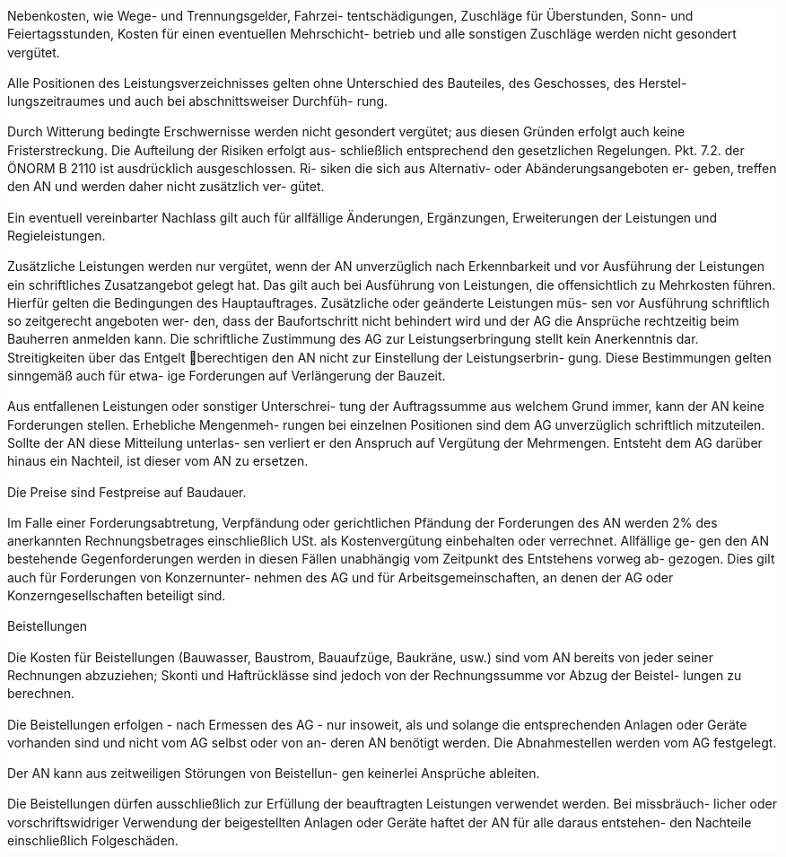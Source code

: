 Nebenkosten, wie Wege- und Trennungsgelder, Fahrzei- tentschädigungen, Zuschläge für Überstunden, Sonn- und Feiertagsstunden, Kosten für einen eventuellen Mehrschicht- betrieb und alle sonstigen Zuschläge werden nicht gesondert vergütet.

Alle Positionen des Leistungsverzeichnisses gelten ohne Unterschied des Bauteiles, des Geschosses, des Herstel- lungszeitraumes und auch bei abschnittsweiser Durchfüh- rung.

Durch Witterung bedingte Erschwernisse werden nicht gesondert vergütet; aus diesen Gründen erfolgt auch keine Fristerstreckung. Die Aufteilung der Risiken erfolgt aus- schließlich entsprechend den gesetzlichen Regelungen. Pkt.
7.2. der ÖNORM B 2110 ist ausdrücklich ausgeschlossen. Ri- siken die sich aus Alternativ- oder Abänderungsangeboten er- geben, treffen den AN und werden daher nicht zusätzlich ver- gütet.

Ein eventuell vereinbarter Nachlass gilt auch für allfällige Änderungen, Ergänzungen, Erweiterungen der Leistungen und Regieleistungen.

Zusätzliche Leistungen werden nur vergütet, wenn der AN unverzüglich nach Erkennbarkeit und vor Ausführung der Leistungen ein schriftliches Zusatzangebot gelegt hat. Das gilt auch bei Ausführung von Leistungen, die offensichtlich zu Mehrkosten führen. Hierfür gelten die Bedingungen des Hauptauftrages. Zusätzliche oder geänderte Leistungen müs- sen vor Ausführung schriftlich so zeitgerecht angeboten wer- den, dass der Baufortschritt nicht behindert wird und der AG die Ansprüche rechtzeitig beim Bauherren anmelden kann. Die schriftliche Zustimmung des AG zur Leistungserbringung stellt kein Anerkenntnis dar. Streitigkeiten über das Entgelt
berechtigen den AN nicht zur Einstellung der Leistungserbrin- gung. Diese Bestimmungen gelten sinngemäß auch für etwa- ige Forderungen auf Verlängerung der Bauzeit.

Aus entfallenen Leistungen oder sonstiger Unterschrei- tung der Auftragssumme aus welchem Grund immer, kann der AN keine Forderungen stellen. Erhebliche Mengenmeh- rungen bei einzelnen Positionen sind dem AG unverzüglich schriftlich mitzuteilen. Sollte der AN diese Mitteilung unterlas- sen verliert er den Anspruch auf Vergütung der Mehrmengen. Entsteht dem AG darüber hinaus ein Nachteil, ist dieser vom AN zu ersetzen.

Die Preise sind Festpreise auf Baudauer.

Im Falle einer Forderungsabtretung, Verpfändung oder gerichtlichen Pfändung der Forderungen des AN werden 2% des anerkannten Rechnungsbetrages einschließlich USt. als Kostenvergütung einbehalten oder verrechnet. Allfällige ge- gen den AN bestehende Gegenforderungen werden in diesen Fällen unabhängig vom Zeitpunkt des Entstehens vorweg ab- gezogen. Dies gilt auch für Forderungen von Konzernunter- nehmen des AG und für Arbeitsgemeinschaften, an denen der AG oder Konzerngesellschaften beteiligt sind.

Beistellungen

Die Kosten für Beistellungen (Bauwasser, Baustrom, Bauaufzüge, Baukräne, usw.) sind vom AN bereits von jeder seiner Rechnungen abzuziehen; Skonti und Haftrücklässe sind jedoch von der Rechnungssumme vor Abzug der Beistel- lungen zu berechnen.

Die Beistellungen erfolgen - nach Ermessen des AG - nur insoweit, als und solange die entsprechenden Anlagen oder Geräte vorhanden sind und nicht vom AG selbst oder von an- deren AN benötigt werden. Die Abnahmestellen werden vom AG festgelegt.

Der AN kann aus zeitweiligen Störungen von Beistellun- gen keinerlei Ansprüche ableiten.

Die Beistellungen dürfen ausschließlich zur Erfüllung der beauftragten Leistungen verwendet werden. Bei missbräuch- licher oder vorschriftswidriger Verwendung der beigestellten Anlagen oder Geräte haftet der AN für alle daraus entstehen- den Nachteile einschließlich Folgeschäden.
